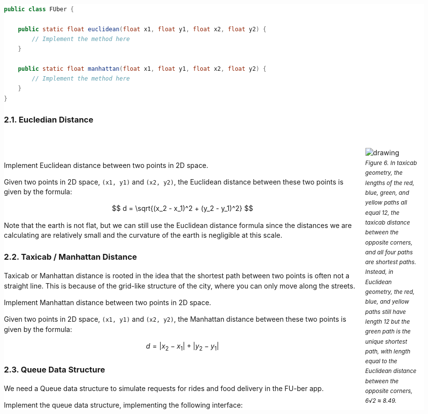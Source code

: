 ```java
public class FUber {

    public static float euclidean(float x1, float y1, float x2, float y2) {
        // Implement the method here
    }

    public static float manhattan(float x1, float y1, float x2, float y2) {
        // Implement the method here
    }
}
```

### 2.1. Eucledian Distance

<br/>
<div style="float: right; margin:1%; width: 13%">
    <img width="30%" src="https://upload.wikimedia.org/wikipedia/commons/thumb/0/08/Manhattan_distance.svg/520px-Manhattan_distance.svg.png" alt="drawing"/><br/>
    <span><small><i>Figure 6. In taxicab geometry, the lengths of the red, blue, green, and yellow paths all equal 12, the taxicab distance between the opposite corners, and all four paths are shortest paths. Instead, in Euclidean geometry, the red, blue, and yellow paths still have length 12 but the green path is the unique shortest path, with length equal to the Euclidean distance between the opposite corners, 6√2 ≈ 8.49.</i></small></span>
</div><br/>

Implement Euclidean distance between two points in 2D space.

Given two points in 2D space, `(x1, y1)` and `(x2, y2)`, the Euclidean distance between these two points is given by the formula:

$$ d = \sqrt{(x_2 - x_1)^2 + (y_2 - y_1)^2} $$


Note that the earth is not flat, but we can still use the Euclidean distance formula since the distances we are calculating are relatively small and the curvature of the earth is negligible at this scale.

### 2.2. Taxicab / Manhattan Distance

Taxicab or Manhattan distance is rooted in the idea that the shortest path between two points is often not a straight line. This is because of the grid-like structure of the city, where you can only move along the streets.

Implement Manhattan distance between two points in 2D space.

Given two points in 2D space, `(x1, y1)` and `(x2, y2)`, the Manhattan distance between these two points is given by the formula:

$$ d = |x_2 - x_1| + |y_2 - y_1| $$

### 2.3. Queue Data Structure

We need a Queue data structure to simulate requests for rides and food delivery in the FU-ber app. 

Implement the queue data structure, implementing the following interface: 
